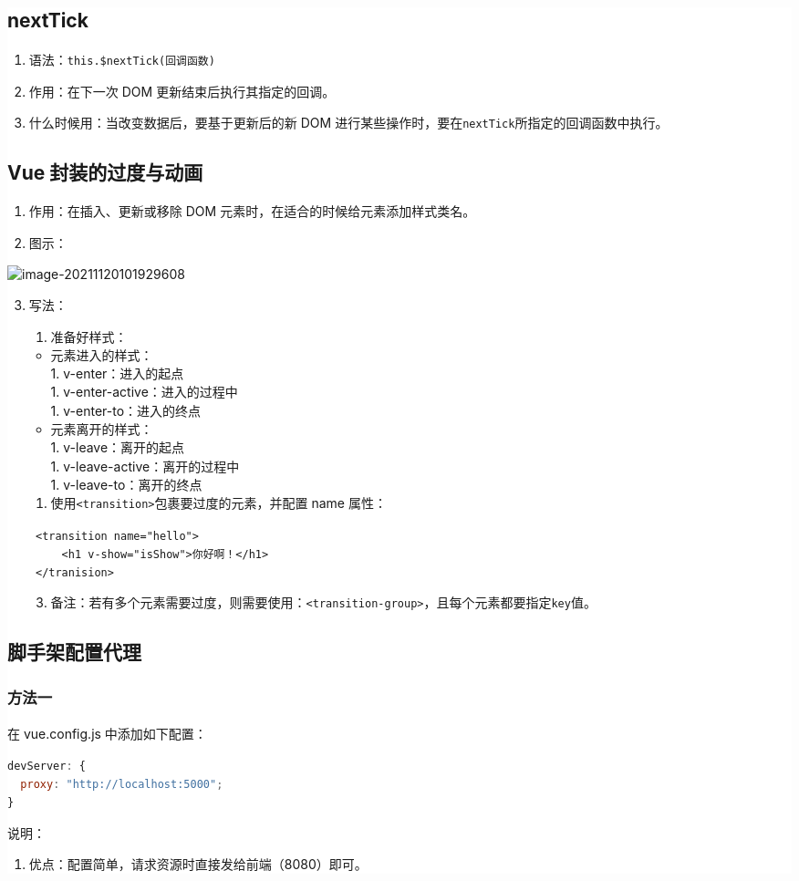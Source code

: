## nextTick

1. 语法：`this.$nextTick(回调函数)`

2. 作用：在下一次 DOM 更新结束后执行其指定的回调。

3. 什么时候用：当改变数据后，要基于更新后的新 DOM 进行某些操作时，要在`nextTick`所指定的回调函数中执行。

## Vue 封装的过度与动画

1. 作用：在插入、更新或移除 DOM 元素时，在适合的时候给元素添加样式类名。

2. 图示：

![image-20211120101929608](D:\vueProject\vue_test\17_src_过渡与动画\image-20211120101929608.png)

3. 写法：

   1. 准备好样式：
   <ul>
    <li>元素进入的样式：</li>
   1. v-enter：进入的起点 <br />
   1. v-enter-active：进入的过程中 <br />
   1. v-enter-to：进入的终点 <br />
   <li>元素离开的样式：</li>
   1. v-leave：离开的起点 <br />
   1. v-leave-active：离开的过程中 <br />
   1. v-leave-to：离开的终点 <br />
   </ul>

   1. 使用`<transition>`包裹要过度的元素，并配置 name 属性：

   ```vue
    <transition name="hello">
        <h1 v-show="isShow">你好啊！</h1>
    </tranision>
   ```

   3. 备注：若有多个元素需要过度，则需要使用：`<transition-group>`，且每个元素都要指定`key`值。

## 脚手架配置代理

### 方法一

在 vue.config.js 中添加如下配置：

```js
devServer: {
  proxy: "http://localhost:5000";
}
```

说明：

1. 优点：配置简单，请求资源时直接发给前端（8080）即可。
